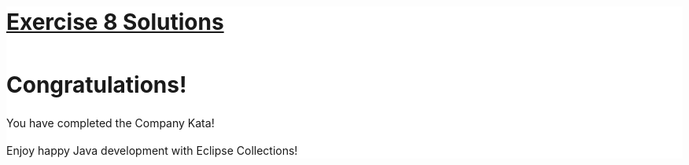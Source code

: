 

[Exercise 8 Solutions](https://github.com/eclipse/eclipse-collections-kata/blob/solutions/company-kata/src/test/java/org/eclipse/collections/companykata/Exercise8Test.java)
====================



Congratulations!
================

You have completed the Company Kata!

Enjoy happy Java development with Eclipse Collections!
